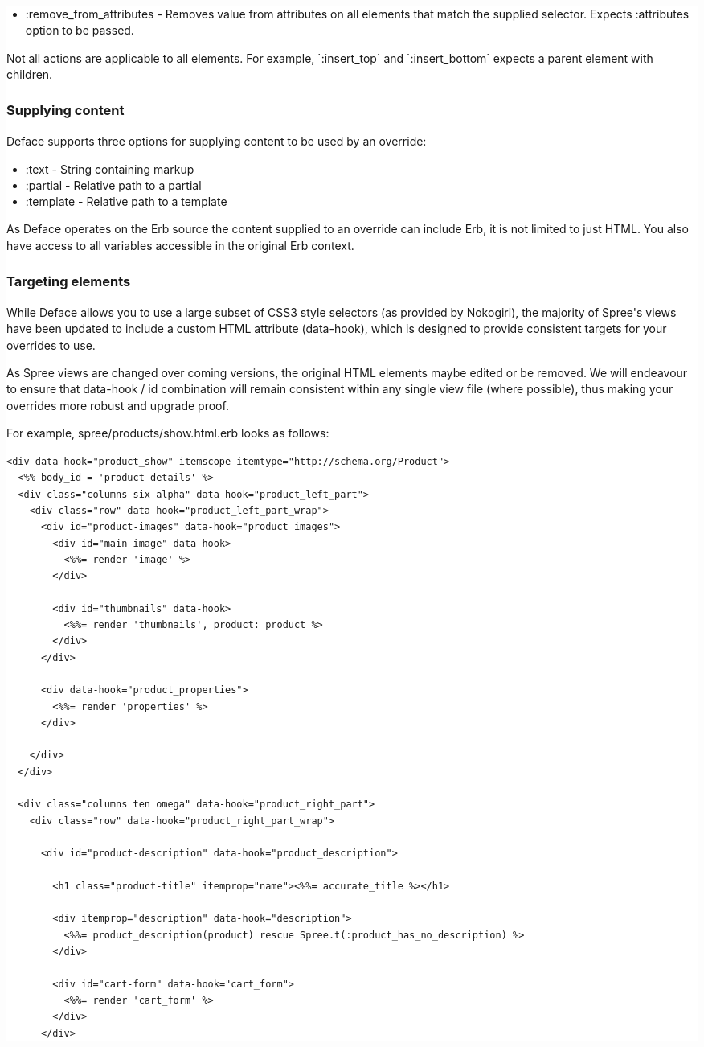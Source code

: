 * :remove\_from\_attributes - Removes value from attributes on all elements that match the supplied selector. Expects :attributes option to be passed.

 Not all actions are applicable to all elements. For example, \`:insert\_top\` and \`:insert\_bottom\` expects a parent element with children.

### Supplying content

Deface supports three options for supplying content to be used by an override:

* :text - String containing markup
* :partial - Relative path to a partial
* :template - Relative path to a template

 As Deface operates on the Erb source the content supplied to an override can include Erb, it is not limited to just HTML. You also have access to all variables accessible in the original Erb context.

### Targeting elements

While Deface allows you to use a large subset of CSS3 style selectors \(as provided by Nokogiri\), the majority of Spree's views have been updated to include a custom HTML attribute \(data-hook\), which is designed to provide consistent targets for your overrides to use.

As Spree views are changed over coming versions, the original HTML elements maybe edited or be removed. We will endeavour to ensure that data-hook / id combination will remain consistent within any single view file \(where possible\), thus making your overrides more robust and upgrade proof.

For example, spree/products/show.html.erb looks as follows:

```erb
<div data-hook="product_show" itemscope itemtype="http://schema.org/Product">
  <%% body_id = 'product-details' %>
  <div class="columns six alpha" data-hook="product_left_part">
    <div class="row" data-hook="product_left_part_wrap">
      <div id="product-images" data-hook="product_images">
        <div id="main-image" data-hook>
          <%%= render 'image' %>
        </div>

        <div id="thumbnails" data-hook>
          <%%= render 'thumbnails', product: product %>
        </div>
      </div>

      <div data-hook="product_properties">
        <%%= render 'properties' %>
      </div>

    </div>
  </div>

  <div class="columns ten omega" data-hook="product_right_part">
    <div class="row" data-hook="product_right_part_wrap">

      <div id="product-description" data-hook="product_description">

        <h1 class="product-title" itemprop="name"><%%= accurate_title %></h1>

        <div itemprop="description" data-hook="description">
          <%%= product_description(product) rescue Spree.t(:product_has_no_description) %>
        </div>

        <div id="cart-form" data-hook="cart_form">
          <%%= render 'cart_form' %>
        </div>
      </div>

```